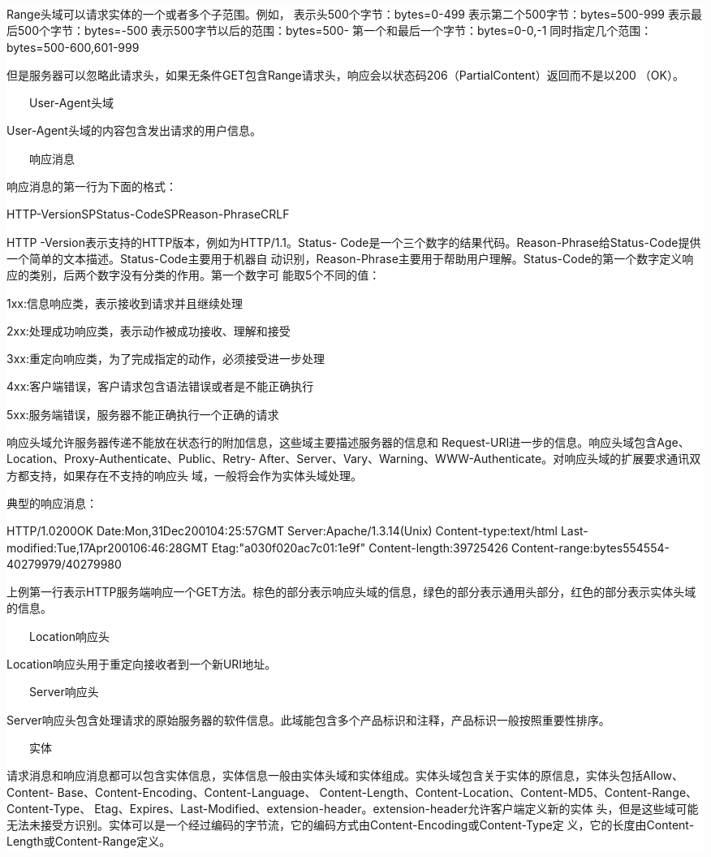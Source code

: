 Range头域可以请求实体的一个或者多个子范围。例如， 
表示头500个字节：bytes=0-499 
表示第二个500字节：bytes=500-999 
表示最后500个字节：bytes=-500 
表示500字节以后的范围：bytes=500- 
第一个和最后一个字节：bytes=0-0,-1 
同时指定几个范围：bytes=500-600,601-999 

但是服务器可以忽略此请求头，如果无条件GET包含Range请求头，响应会以状态码206（PartialContent）返回而不是以200 （OK）。 

　　User-Agent头域 

User-Agent头域的内容包含发出请求的用户信息。 

　　响应消息 

响应消息的第一行为下面的格式： 

HTTP-VersionSPStatus-CodeSPReason-PhraseCRLF 

HTTP -Version表示支持的HTTP版本，例如为HTTP/1.1。Status- Code是一个三个数字的结果代码。Reason-Phrase给Status-Code提供一个简单的文本描述。Status-Code主要用于机器自 动识别，Reason-Phrase主要用于帮助用户理解。Status-Code的第一个数字定义响应的类别，后两个数字没有分类的作用。第一个数字可 能取5个不同的值： 

1xx:信息响应类，表示接收到请求并且继续处理 

2xx:处理成功响应类，表示动作被成功接收、理解和接受 

3xx:重定向响应类，为了完成指定的动作，必须接受进一步处理 

4xx:客户端错误，客户请求包含语法错误或者是不能正确执行 

5xx:服务端错误，服务器不能正确执行一个正确的请求 

响应头域允许服务器传递不能放在状态行的附加信息，这些域主要描述服务器的信息和 Request-URI进一步的信息。响应头域包含Age、Location、Proxy-Authenticate、Public、Retry- After、Server、Vary、Warning、WWW-Authenticate。对响应头域的扩展要求通讯双方都支持，如果存在不支持的响应头 域，一般将会作为实体头域处理。 

典型的响应消息： 

HTTP/1.0200OK 
Date:Mon,31Dec200104:25:57GMT 
Server:Apache/1.3.14(Unix) 
Content-type:text/html 
Last-modified:Tue,17Apr200106:46:28GMT 
Etag:"a030f020ac7c01:1e9f" 
Content-length:39725426 
Content-range:bytes554554-40279979/40279980 

上例第一行表示HTTP服务端响应一个GET方法。棕色的部分表示响应头域的信息，绿色的部分表示通用头部分，红色的部分表示实体头域的信息。 

　　Location响应头 

Location响应头用于重定向接收者到一个新URI地址。 

　　Server响应头 

Server响应头包含处理请求的原始服务器的软件信息。此域能包含多个产品标识和注释，产品标识一般按照重要性排序。 

　　实体 

请求消息和响应消息都可以包含实体信息，实体信息一般由实体头域和实体组成。实体头域包含关于实体的原信息，实体头包括Allow、Content- Base、Content-Encoding、Content-Language、 Content-Length、Content-Location、Content-MD5、Content-Range、Content-Type、 Etag、Expires、Last-Modified、extension-header。extension-header允许客户端定义新的实体 头，但是这些域可能无法未接受方识别。实体可以是一个经过编码的字节流，它的编码方式由Content-Encoding或Content-Type定 义，它的长度由Content-Length或Content-Range定义。 
